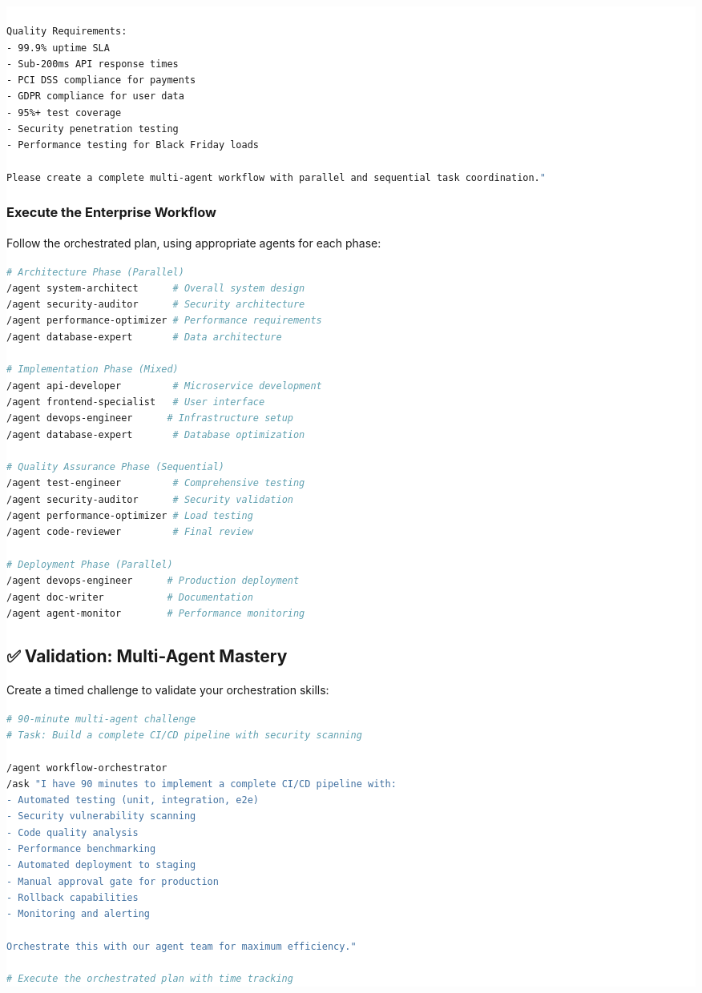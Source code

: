 ```bash

Quality Requirements:
- 99.9% uptime SLA
- Sub-200ms API response times
- PCI DSS compliance for payments
- GDPR compliance for user data
- 95%+ test coverage
- Security penetration testing
- Performance testing for Black Friday loads

Please create a complete multi-agent workflow with parallel and sequential task coordination."
```

### Execute the Enterprise Workflow

Follow the orchestrated plan, using appropriate agents for each phase:

```bash
# Architecture Phase (Parallel)
/agent system-architect      # Overall system design
/agent security-auditor      # Security architecture
/agent performance-optimizer # Performance requirements
/agent database-expert       # Data architecture

# Implementation Phase (Mixed)
/agent api-developer         # Microservice development  
/agent frontend-specialist   # User interface
/agent devops-engineer      # Infrastructure setup
/agent database-expert       # Database optimization

# Quality Assurance Phase (Sequential)
/agent test-engineer         # Comprehensive testing
/agent security-auditor      # Security validation
/agent performance-optimizer # Load testing
/agent code-reviewer         # Final review

# Deployment Phase (Parallel)
/agent devops-engineer      # Production deployment
/agent doc-writer           # Documentation
/agent agent-monitor        # Performance monitoring
```

## ✅ Validation: Multi-Agent Mastery

Create a timed challenge to validate your orchestration skills:

```bash
# 90-minute multi-agent challenge
# Task: Build a complete CI/CD pipeline with security scanning

/agent workflow-orchestrator
/ask "I have 90 minutes to implement a complete CI/CD pipeline with:
- Automated testing (unit, integration, e2e)
- Security vulnerability scanning
- Code quality analysis
- Performance benchmarking
- Automated deployment to staging
- Manual approval gate for production
- Rollback capabilities
- Monitoring and alerting

Orchestrate this with our agent team for maximum efficiency."

# Execute the orchestrated plan with time tracking
```
